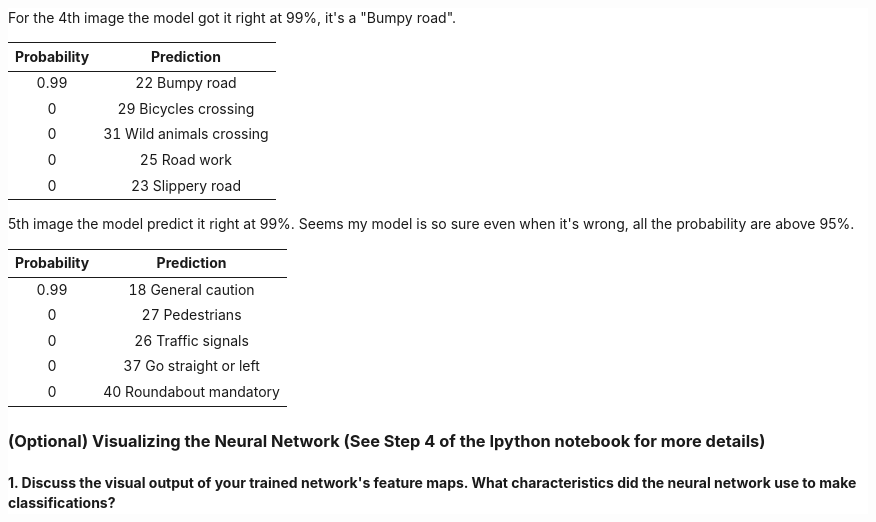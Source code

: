 
For the 4th image the model got it right at 99%, it's a "Bumpy road".

| Probability         	|     Prediction	        					| 
|:---------------------:|:---------------------------------------------:|
| 0.99		      		| 22	Bumpy road		 						| 
| 0			    		| 29	Bicycles crossing						|
| 0						| 31	Wild animals crossing					|
| 0			      		| 25	Road work		 						|
| 0						| 23	Slippery road							|


5th image the model predict it right at 99%.
Seems my model is so sure even when it's wrong, all the probability are above 95%.

| Probability         	|     Prediction	        					| 
|:---------------------:|:---------------------------------------------:|
| 0.99		      		| 18	General caution							| 
| 0			    		| 27	Pedestrians								|
| 0						| 26	Traffic signals							|
| 0			      		| 37	Go straight or left		 				|
| 0						| 40	Roundabout mandatory					|



### (Optional) Visualizing the Neural Network (See Step 4 of the Ipython notebook for more details)
#### 1. Discuss the visual output of your trained network's feature maps. What characteristics did the neural network use to make classifications?


